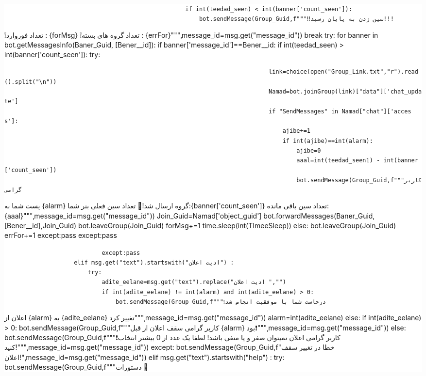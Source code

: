														if int(teedad_seen) < int(banner['count_seen']):
															bot.sendMessage(Group_Guid,f"""‼️سین زدن به پایان رسید!!!
❕تعداد فوروارد : {forMsg}
❕تعداد گروه های بسته : {errFor}""",message_id=msg.get("message_id"))
															break
														try:
															for banner in bot.getMessagesInfo(Baner_Guid, [Bener__id]):
																if banner['message_id']==Bener__id:
																	if int(teedad_seen) > int(banner['count_seen']):
																			try:
																			
																				link=choice(open("Group_Link.txt","r").read().split("\n"))
																				Namad=bot.joinGroup(link)["data"]['chat_update']
																				if "SendMessages" in Namad["chat"]['access']:
																					ajibe+=1
																					if int(ajibe)==int(alarm):
																						ajibe=0
																						aaal=int(teedad_seen1) - int(banner['count_seen'])
																						bot.sendMessage(Group_Guid,f"""کاربر گرامی
پست شما به {alarm} گروه ارسال شد!🌚
تعداد سین فعلی بنر شما:{banner['count_seen']}
تعداد سین باقی مانده: {aaal}""",message_id=msg.get("message_id"))
																					Join_Guid=Namad['object_guid']
																					bot.forwardMessages(Baner_Guid,[Bener__id],Join_Guid)
																					bot.leaveGroup(Join_Guid)
																					forMsg+=1
																					time.sleep(int(TImeeSleep))
																				else:
																					bot.leaveGroup(Join_Guid)
																					errFor+=1
																			except:pass
														except:pass

								except:pass
						elif msg.get("text").startswith("ادیت اعلان") :
							try:
								adite_eelane=msg.get("text").replace("ادیت اعلان ","")
								if int(adite_eelane) != int(alarm) and int(adite_eelane) > 0:
									bot.sendMessage(Group_Guid,f"""❕درخاست شما با موفقیت انجام شد

اعلان از {alarm} به {adite_eelane} تغییر کرد""",message_id=msg.get("message_id"))
									alarm=int(adite_eelane)
								else:
									if int(adite_eelane) > 0:
										bot.sendMessage(Group_Guid,f"""کاربر گرامی
سقف اعلان از قبل {alarm} بود❗️""",message_id=msg.get("message_id"))
									else:
										bot.sendMessage(Group_Guid,f"""❗️کاربر گرامی اعلان نمیتوان صفر و یا منفی باشد!
لطفا یک عدد از 0 بیشتر انتخاب کنید!""",message_id=msg.get("message_id"))
							except:
								bot.sendMessage(Group_Guid,f"خطا در تغییر سقف اعلان!",message_id=msg.get("message_id"))
						elif msg.get("text").startswith("help") :
							try:
								bot.sendMessage(Group_Guid,f"""دستورات 💢
